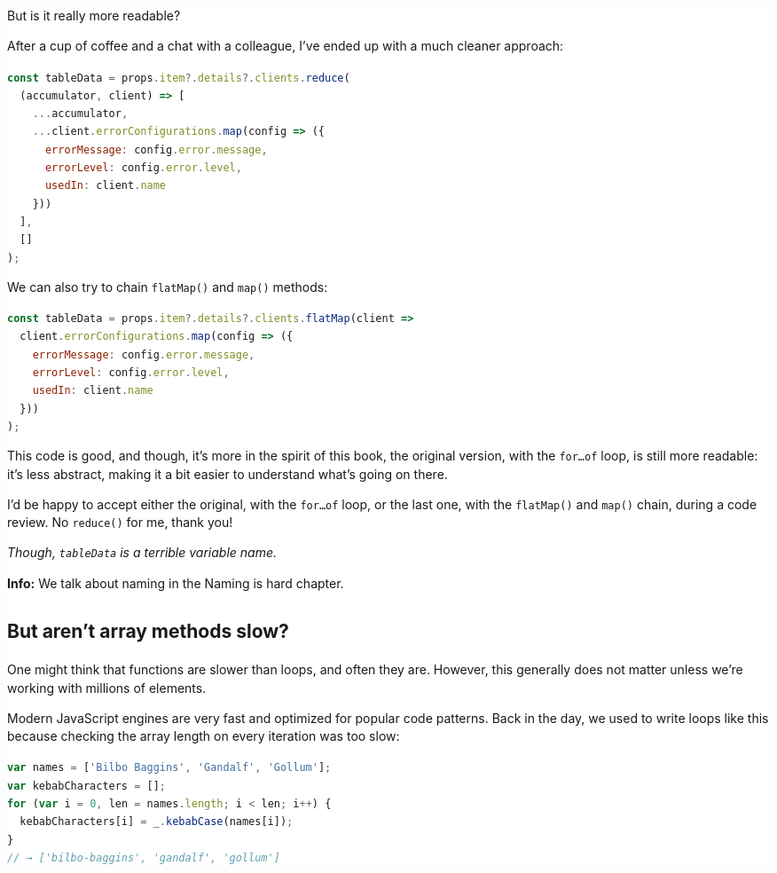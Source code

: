 But is it really more readable?

After a cup of coffee and a chat with a colleague, I’ve ended up with a much cleaner approach:

```js
const tableData = props.item?.details?.clients.reduce(
  (accumulator, client) => [
    ...accumulator,
    ...client.errorConfigurations.map(config => ({
      errorMessage: config.error.message,
      errorLevel: config.error.level,
      usedIn: client.name
    }))
  ],
  []
);
```

We can also try to chain `flatMap()` and `map()` methods:

```js
const tableData = props.item?.details?.clients.flatMap(client =>
  client.errorConfigurations.map(config => ({
    errorMessage: config.error.message,
    errorLevel: config.error.level,
    usedIn: client.name
  }))
);
```

This code is good, and though, it’s more in the spirit of this book, the original version, with the `for…of` loop, is still more readable: it’s less abstract, making it a bit easier to understand what’s going on there.

I’d be happy to accept either the original, with the `for…of` loop, or the last one, with the `flatMap()` and `map()` chain, during a code review. No `reduce()` for me, thank you!

_Though, `tableData` is a terrible variable name._

**Info:** We talk about naming in the Naming is hard chapter.

## But aren’t array methods slow?

One might think that functions are slower than loops, and often they are. However, this generally does not matter unless we’re working with millions of elements.

Modern JavaScript engines are very fast and optimized for popular code patterns. Back in the day, we used to write loops like this because checking the array length on every iteration was too slow:

```js
var names = ['Bilbo Baggins', 'Gandalf', 'Gollum'];
var kebabCharacters = [];
for (var i = 0, len = names.length; i < len; i++) {
  kebabCharacters[i] = _.kebabCase(names[i]);
}
// → ['bilbo-baggins', 'gandalf', 'gollum']
```
